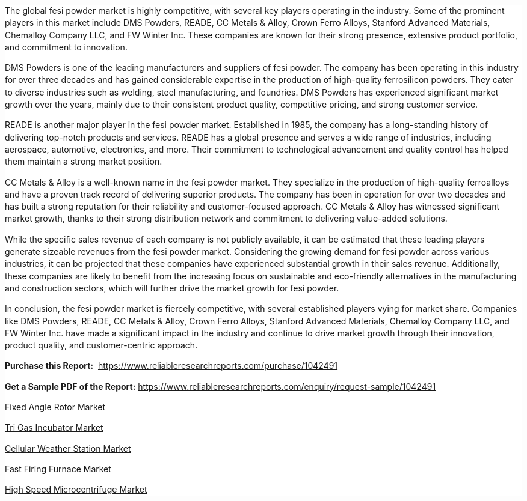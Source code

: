 <p><p>The global fesi powder market is highly competitive, with several key players operating in the industry. Some of the prominent players in this market include DMS Powders, READE, CC Metals & Alloy, Crown Ferro Alloys, Stanford Advanced Materials, Chemalloy Company LLC, and FW Winter Inc. These companies are known for their strong presence, extensive product portfolio, and commitment to innovation.</p><p>DMS Powders is one of the leading manufacturers and suppliers of fesi powder. The company has been operating in this industry for over three decades and has gained considerable expertise in the production of high-quality ferrosilicon powders. They cater to diverse industries such as welding, steel manufacturing, and foundries. DMS Powders has experienced significant market growth over the years, mainly due to their consistent product quality, competitive pricing, and strong customer service.</p><p>READE is another major player in the fesi powder market. Established in 1985, the company has a long-standing history of delivering top-notch products and services. READE has a global presence and serves a wide range of industries, including aerospace, automotive, electronics, and more. Their commitment to technological advancement and quality control has helped them maintain a strong market position.</p><p>CC Metals & Alloy is a well-known name in the fesi powder market. They specialize in the production of high-quality ferroalloys and have a proven track record of delivering superior products. The company has been in operation for over two decades and has built a strong reputation for their reliability and customer-focused approach. CC Metals & Alloy has witnessed significant market growth, thanks to their strong distribution network and commitment to delivering value-added solutions.</p><p>While the specific sales revenue of each company is not publicly available, it can be estimated that these leading players generate sizeable revenues from the fesi powder market. Considering the growing demand for fesi powder across various industries, it can be projected that these companies have experienced substantial growth in their sales revenue. Additionally, these companies are likely to benefit from the increasing focus on sustainable and eco-friendly alternatives in the manufacturing and construction sectors, which will further drive the market growth for fesi powder.</p><p>In conclusion, the fesi powder market is fiercely competitive, with several established players vying for market share. Companies like DMS Powders, READE, CC Metals & Alloy, Crown Ferro Alloys, Stanford Advanced Materials, Chemalloy Company LLC, and FW Winter Inc. have made a significant impact in the industry and continue to drive market growth through their innovation, product quality, and customer-centric approach.</p></p>
<p><strong>Purchase this Report:</strong>&nbsp;&nbsp;<a href="https://www.reliableresearchreports.com/purchase/1042491">https://www.reliableresearchreports.com/purchase/1042491</a></p>
<p></p>
<p><strong>Get a Sample PDF of the Report:</strong>&nbsp;<a href="https://www.reliableresearchreports.com/enquiry/request-sample/1042491">https://www.reliableresearchreports.com/enquiry/request-sample/1042491</a></p>
<p><p><a href="https://medium.com/@loriwatson1948/fixed-angle-rotor-nbsp-market-focuses-on-market-share-size-and-projected-forecast-till-2030-92bc8d923d2c">Fixed Angle Rotor Market</a></p><p><a href="https://medium.com/@marieriley2012/tri-gas-incubator-market-size-reveals-the-best-marketing-channels-in-global-industry-463f7892c2e9">Tri Gas Incubator Market</a></p><p><a href="https://medium.com/@juliecastro06/cellular-weather-station-market-outlook-industry-overview-and-forecast-2023-to-2030-57a0bfe5ca18">Cellular Weather Station Market</a></p><p><a href="https://medium.com/@brendajames1938/fast-firing-furnace-market-size-cagr-trends-2024-2030-68b5d5ef080b">Fast Firing Furnace Market</a></p><p><a href="https://medium.com/@ruthmorales25/high-speed-microcentrifuge-market-report-reveals-the-latest-trends-and-growth-opportunities-of-this-ac3294757201">High Speed Microcentrifuge Market</a></p></p>